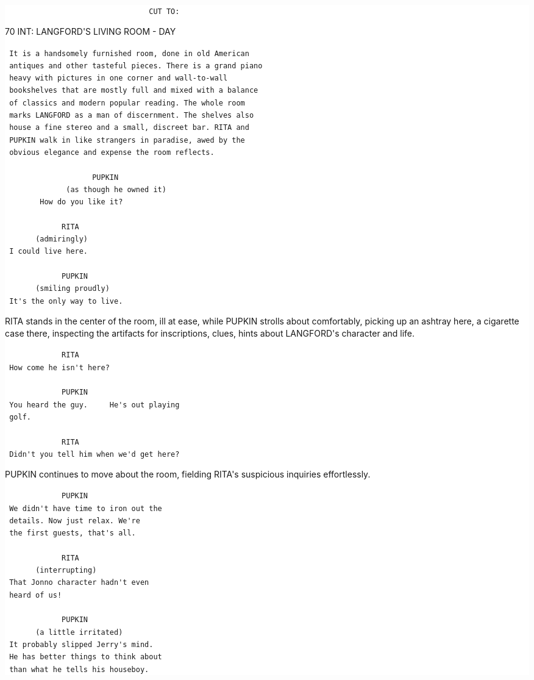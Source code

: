                                      CUT TO:

70   INT:   LANGFORD'S LIVING ROOM - DAY

     It is a handsomely furnished room, done in old American
     antiques and other tasteful pieces. There is a grand piano
     heavy with pictures in one corner and wall-to-wall
     bookshelves that are mostly full and mixed with a balance
     of classics and modern popular reading. The whole room
     marks LANGFORD as a man of discernment. The shelves also
     house a fine stereo and a small, discreet bar. RITA and
     PUPKIN walk in like strangers in paradise, awed by the
     obvious elegance and expense the room reflects.

                        PUPKIN
                  (as though he owned it)
            How do you like it?

                 RITA
           (admiringly)
     I could live here.

                 PUPKIN
           (smiling proudly)
     It's the only way to live.

RITA stands in the center of the room, ill at ease, while
PUPKIN strolls about comfortably, picking up an ashtray
here, a cigarette case there, inspecting the artifacts for
inscriptions, clues, hints about LANGFORD's character and
life.

                 RITA
     How come he isn't here?

                 PUPKIN
     You heard the guy.     He's out playing
     golf.

                 RITA
     Didn't you tell him when we'd get here?

PUPKIN continues to move about the room, fielding RITA's
suspicious inquiries effortlessly.

                 PUPKIN
     We didn't have time to iron out the
     details. Now just relax. We're
     the first guests, that's all.

                 RITA
           (interrupting)
     That Jonno character hadn't even
     heard of us!

                 PUPKIN
           (a little irritated)
     It probably slipped Jerry's mind.
     He has better things to think about
     than what he tells his houseboy.
